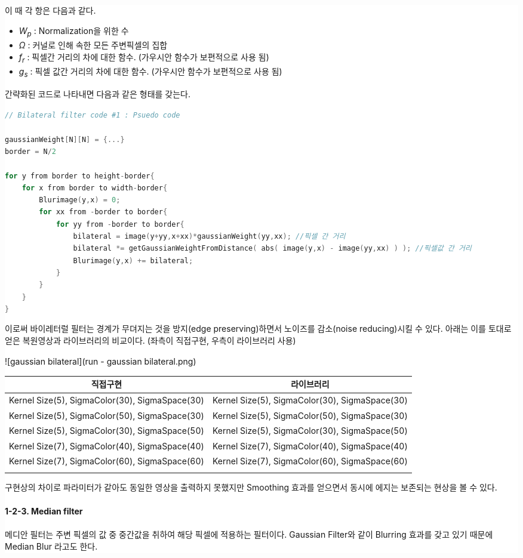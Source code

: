 [^(7)]: Bilateral filter's  mathematical definition from [Wikipedia(Link)](https://en.wikipedia.org/wiki/Bilateral_filter)

이 때 각 항은 다음과 같다.

- $W_p$ : Normalization을 위한 수
- $\Omega$ : 커널로 인해 속한 모든 주변픽셀의 집합
- $f_r$ : 픽셀간 거리의 차에 대한 함수. (가우시안 함수가 보편적으로 사용 됨)
- $g_s$ : 픽셀 값간 거리의 차에 대한 함수. (가우시안 함수가 보편적으로 사용 됨)

간략화된 코드로 나타내면 다음과 같은 형태를 갖는다.

```cpp
// Bilateral filter code #1 : Psuedo code

gaussianWeight[N][N] = {...}
border = N/2

for y from border to height-border{
    for x from border to width-border{
        Blurimage(y,x) = 0;
        for xx from -border to border{
            for yy from -border to border{
                bilateral = image(y+yy,x+xx)*gaussianWeight(yy,xx); //픽셀 간 거리
                bilateral *= getGaussianWeightFromDistance( abs( image(y,x) - image(yy,xx) ) ); //픽셀값 간 거리
                Blurimage(y,x) += bilateral;
            } 
        }
    }
}
```

이로써 바이레터럴 필터는 경계가 무뎌지는 것을 방지(edge preserving)하면서 노이즈를 감소(noise reducing)시킬 수 있다. 아래는 이를 토대로 얻은 복원영상과 라이브러리의 비교이다. (좌측이 직접구현, 우측이 라이브러리 사용)

![gaussian bilateral](run - gaussian bilateral.png)

|                    직접구현                    |                   라이브러리                   |
| :--------------------------------------------: | :--------------------------------------------: |
| Kernel Size(5), SigmaColor(30), SigmaSpace(30) | Kernel Size(5), SigmaColor(30), SigmaSpace(30) |
| Kernel Size(5), SigmaColor(50), SigmaSpace(30) | Kernel Size(5), SigmaColor(50), SigmaSpace(30) |
| Kernel Size(5), SigmaColor(30), SigmaSpace(50) | Kernel Size(5), SigmaColor(30), SigmaSpace(50) |
| Kernel Size(7), SigmaColor(40), SigmaSpace(40) | Kernel Size(7), SigmaColor(40), SigmaSpace(40) |
| Kernel Size(7), SigmaColor(60), SigmaSpace(60) | Kernel Size(7), SigmaColor(60), SigmaSpace(60) |
|                                                |                                                |

구현상의 차이로 파라미터가 같아도 동일한 영상을 출력하지 못했지만 Smoothing 효과를 얻으면서 동시에 에지는 보존되는 현상을 볼 수 있다.

#### 1-2-3. Median filter

메디안 필터는 주변 픽셀의 값 중 중간값을 취하여 해당 픽셀에 적용하는 필터이다. Gaussian Filter와 같이 Blurring 효과를 갖고 있기 때문에 Median Blur 라고도 한다.


[^(1)]: Impulse noise from [Wikipedea(Link)](https://en.wikipedia.org/wiki/Impulse_noise_(audio))
[^(2)]: Addictive white Gaussian noise from [Wikipedia(Link)](https://en.wikipedia.org/wiki/Additive_white_Gaussian_noise)
  [^(3)]: 백색잡음 from [ktword(Link)](http://www.ktword.co.kr/abbr_view.php?m_temp1=4330)
[^(4)]: generating-uniform-noise from [AiShack(Link)](http://aishack.in/tutorials/generating-uniform-noise/)
[^(5)]: Uniform distribution from [Wikipedia(Link)](https://en.wikipedia.org/wiki/Uniform_distribution_(continuous))
[^(6)]: Gaussian sample matrix : from [Wikipedia(Link)](https://en.wikipedia.org/wiki/Gaussian_blur)
[^(8)]: Roberts cross Matrix image from [Wikipedia(Link)](https://en.wikipedia.org/wiki/Roberts_cross)
[^(9)]: Prewitt Matrix image from [Wikipedia(Link)](https://en.wikipedia.org/wiki/Prewitt_operator)
[^(10)]: Sobel Matrix image from [Wikipedia(Link)](https://en.wikipedia.org/wiki/Sobel_operator)